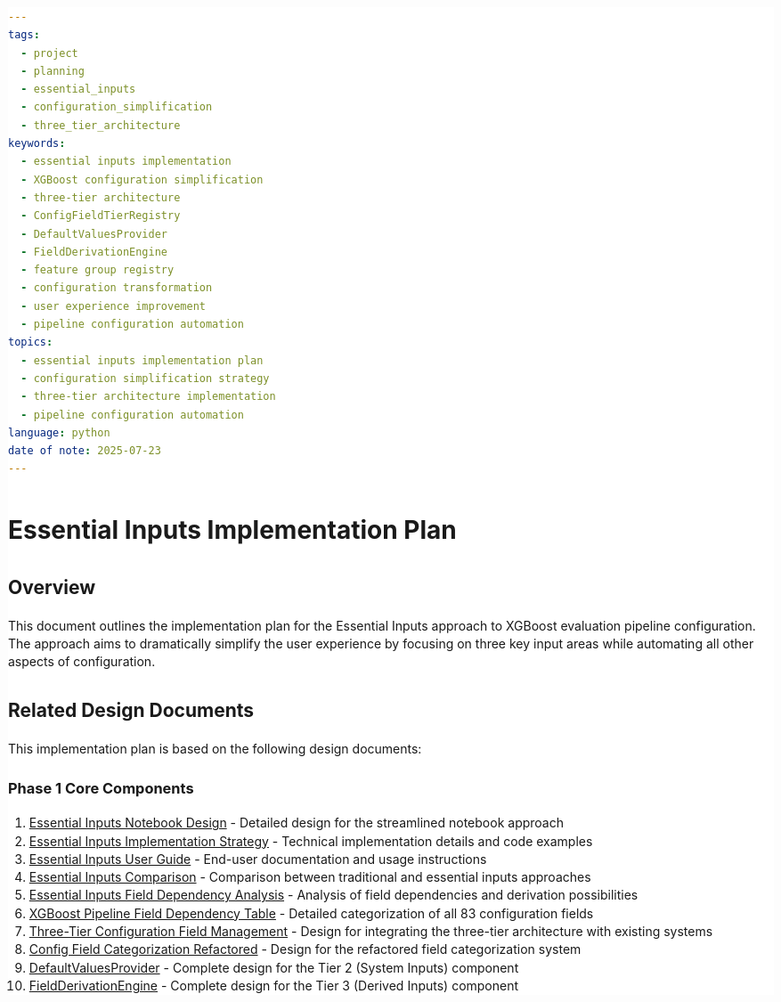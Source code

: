 ```yaml
---
tags:
  - project
  - planning
  - essential_inputs
  - configuration_simplification
  - three_tier_architecture
keywords: 
  - essential inputs implementation
  - XGBoost configuration simplification
  - three-tier architecture
  - ConfigFieldTierRegistry
  - DefaultValuesProvider
  - FieldDerivationEngine
  - feature group registry
  - configuration transformation
  - user experience improvement
  - pipeline configuration automation
topics: 
  - essential inputs implementation plan
  - configuration simplification strategy
  - three-tier architecture implementation
  - pipeline configuration automation
language: python
date of note: 2025-07-23
---
```

# Essential Inputs Implementation Plan

## Overview

This document outlines the implementation plan for the Essential Inputs approach to XGBoost evaluation pipeline configuration. The approach aims to dramatically simplify the user experience by focusing on three key input areas while automating all other aspects of configuration.

## Related Design Documents

This implementation plan is based on the following design documents:

### Phase 1 Core Components
1. [Essential Inputs Notebook Design](../pipeline_design/essential_inputs_notebook_design.md) - Detailed design for the streamlined notebook approach
2. [Essential Inputs Implementation Strategy](../pipeline_design/essential_inputs_implementation_strategy.md) - Technical implementation details and code examples
3. [Essential Inputs User Guide](../pipeline_design/essential_inputs_user_guide.md) - End-user documentation and usage instructions
4. [Essential Inputs Comparison](../pipeline_design/essential_inputs_comparison.md) - Comparison between traditional and essential inputs approaches
5. [Essential Inputs Field Dependency Analysis](../pipeline_design/essential_inputs_field_dependency_analysis.md) - Analysis of field dependencies and derivation possibilities
6. [XGBoost Pipeline Field Dependency Table](../pipeline_design/xgboost_pipeline_field_dependency_table.md) - Detailed categorization of all 83 configuration fields
7. [Three-Tier Configuration Field Management](../pipeline_design/config_field_categorization_three_tier.md) - Design for integrating the three-tier architecture with existing systems
8. [Config Field Categorization Refactored](../pipeline_design/config_field_categorization_refactored.md) - Design for the refactored field categorization system
9. [DefaultValuesProvider](../pipeline_design/default_values_provider.md) - Complete design for the Tier 2 (System Inputs) component
10. [FieldDerivationEngine](../pipeline_design/field_derivation_engine.md) - Complete design for the Tier 3 (Derived Inputs) component